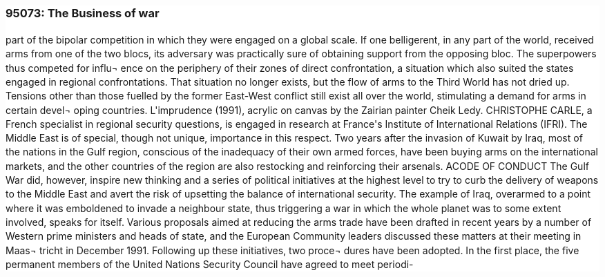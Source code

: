 
### 95073: The Business of war

part of the bipolar competition in which they
were engaged on a global scale. If one belligerent,
in any part of the world, received arms from one
of the two blocs, its adversary was practically
sure of obtaining support from the opposing
bloc. The superpowers thus competed for influ¬
ence on the periphery of their zones of direct
confrontation, a situation which also suited the
states engaged in regional confrontations.
That situation no longer exists, but the flow
of arms to the Third World has not dried up.
Tensions other than those fuelled by the former
East-West conflict still exist all over the world,
stimulating a demand for arms in certain devel¬
oping countries.
L'imprudence (1991),
acrylic on canvas by the
Zairian painter Cheik Ledy.
CHRISTOPHE CARLE,
a French specialist in
regional security questions,
is engaged in research at
France's Institute of
International Relations
(IFRI).
The Middle East is of special, though not
unique, importance in this respect. Two years
after the invasion of Kuwait by Iraq, most of the
nations in the Gulf region, conscious of the
inadequacy of their own armed forces, have
been buying arms on the international markets,
and the other countries of the region are also
restocking and reinforcing their arsenals.
ACODE
OF CONDUCT
The Gulf War did, however, inspire new
thinking and a series of political initiatives at the
highest level to try to curb the delivery of
weapons to the Middle East and avert the risk of
upsetting the balance of international security.
The example of Iraq, overarmed to a point where
it was emboldened to invade a neighbour state,
thus triggering a war in which the whole planet
was to some extent involved, speaks for itself.
Various proposals aimed at reducing the arms
trade have been drafted in recent years by a
number of Western prime ministers and heads of
state, and the European Community leaders
discussed these matters at their meeting in Maas¬
tricht in December 1991.
Following up these initiatives, two proce¬
dures have been adopted. In the first place, the
five permanent members of the United Nations
Security Council have agreed to meet periodi-
